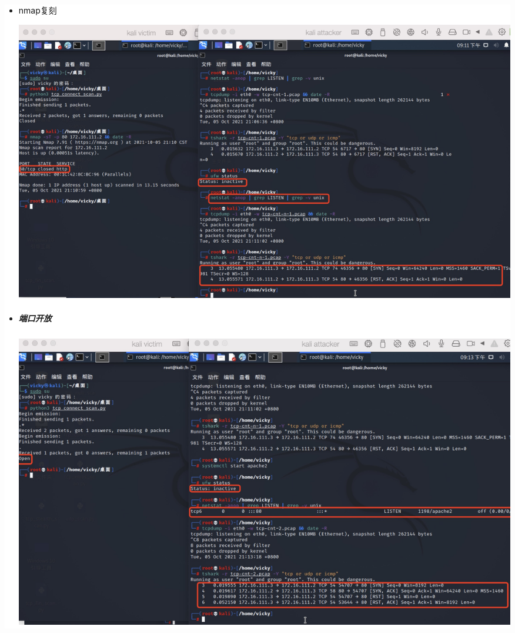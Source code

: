   - nmap复刻

    ![tcp-cnt-n-cls](img/tcp-cnt-n-cls.jpg)

- ##### 端口开放

  ![tcp-cnt-open](img/tcp-cnt-open.jpg)
